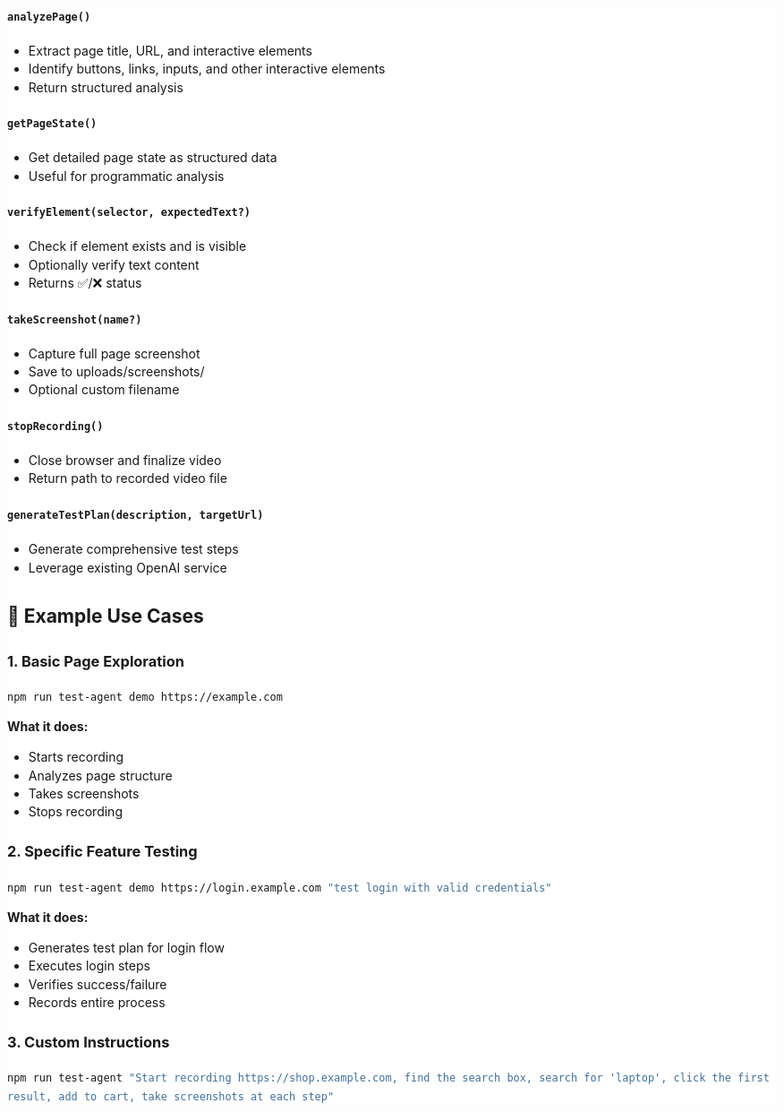 #### `analyzePage()`
- Extract page title, URL, and interactive elements
- Identify buttons, links, inputs, and other interactive elements
- Return structured analysis

#### `getPageState()`
- Get detailed page state as structured data
- Useful for programmatic analysis

#### `verifyElement(selector, expectedText?)`
- Check if element exists and is visible
- Optionally verify text content
- Returns ✅/❌ status

#### `takeScreenshot(name?)`
- Capture full page screenshot
- Save to uploads/screenshots/
- Optional custom filename

#### `stopRecording()`
- Close browser and finalize video
- Return path to recorded video file

#### `generateTestPlan(description, targetUrl)`
- Generate comprehensive test steps
- Leverage existing OpenAI service

## 🎯 Example Use Cases

### 1. Basic Page Exploration
```bash
npm run test-agent demo https://example.com
```

**What it does:**
- Starts recording
- Analyzes page structure
- Takes screenshots
- Stops recording

### 2. Specific Feature Testing
```bash
npm run test-agent demo https://login.example.com "test login with valid credentials"
```

**What it does:**
- Generates test plan for login flow
- Executes login steps
- Verifies success/failure
- Records entire process

### 3. Custom Instructions
```bash
npm run test-agent "Start recording https://shop.example.com, find the search box, search for 'laptop', click the first result, add to cart, take screenshots at each step"
```
